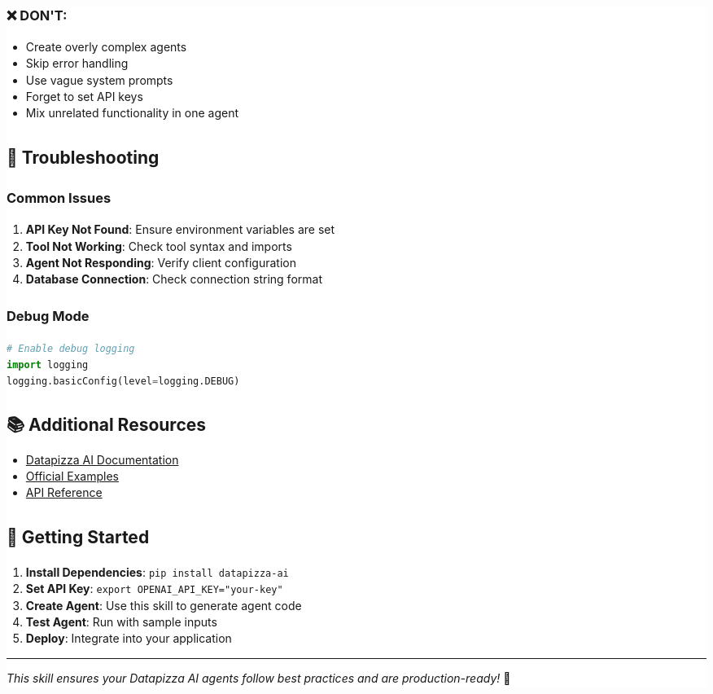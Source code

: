 ### ❌ DON'T:
- Create overly complex agents
- Skip error handling
- Use vague system prompts
- Forget to set API keys
- Mix unrelated functionality in one agent

## 🔧 Troubleshooting

### Common Issues
1. **API Key Not Found**: Ensure environment variables are set
2. **Tool Not Working**: Check tool syntax and imports
3. **Agent Not Responding**: Verify client configuration
4. **Database Connection**: Check connection string format

### Debug Mode
```python
# Enable debug logging
import logging
logging.basicConfig(level=logging.DEBUG)
```

## 📚 Additional Resources

- [Datapizza AI Documentation](https://docs.datapizza.ai)
- [Official Examples](https://github.com/datapizza-labs/datapizza-ai/tree/main/examples)
- [API Reference](https://docs.datapizza.ai/api-reference)

## 🚀 Getting Started

1. **Install Dependencies**: `pip install datapizza-ai`
2. **Set API Key**: `export OPENAI_API_KEY="your-key"`
3. **Create Agent**: Use this skill to generate agent code
4. **Test Agent**: Run with sample inputs
5. **Deploy**: Integrate into your application

---

*This skill ensures your Datapizza AI agents follow best practices and are production-ready!* 🍕